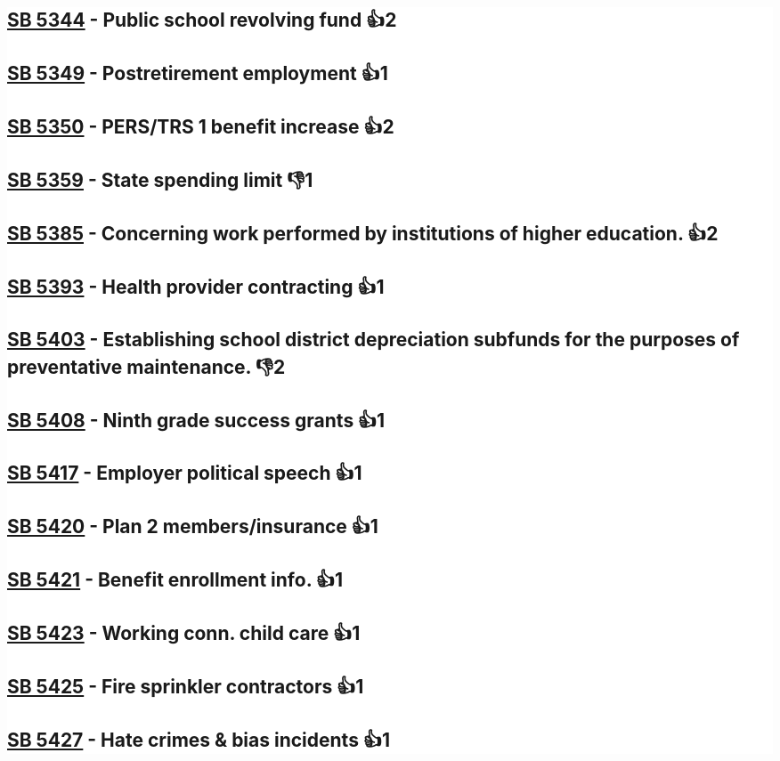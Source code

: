 ## [SB 5344](/bill/2023-24/sb/5344/) - Public school revolving fund 👍2  

## [SB 5349](/bill/2023-24/sb/5349/) - Postretirement employment 👍1  

## [SB 5350](/bill/2023-24/sb/5350/) - PERS/TRS 1 benefit increase 👍2  

## [SB 5359](/bill/2023-24/sb/5359/) - State spending limit  👎1 

## [SB 5385](/bill/2023-24/sb/5385/) - Concerning work performed by institutions of higher education. 👍2  

## [SB 5393](/bill/2023-24/sb/5393/) - Health provider contracting 👍1  

## [SB 5403](/bill/2023-24/sb/5403/) - Establishing school district depreciation subfunds for the purposes of preventative maintenance.  👎2 

## [SB 5408](/bill/2023-24/sb/5408/) - Ninth grade success grants 👍1  

## [SB 5417](/bill/2023-24/sb/5417/) - Employer political speech 👍1  

## [SB 5420](/bill/2023-24/sb/5420/) - Plan 2 members/insurance 👍1  

## [SB 5421](/bill/2023-24/sb/5421/) - Benefit enrollment info. 👍1  

## [SB 5423](/bill/2023-24/sb/5423/) - Working conn. child care 👍1  

## [SB 5425](/bill/2023-24/sb/5425/) - Fire sprinkler contractors 👍1  

## [SB 5427](/bill/2023-24/sb/5427/) - Hate crimes & bias incidents 👍1  
